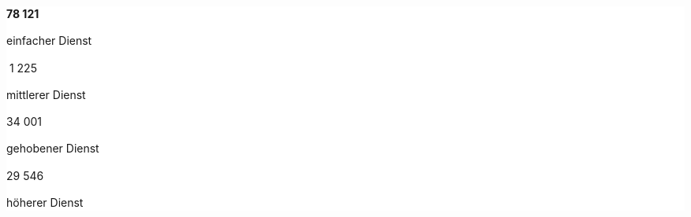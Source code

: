 <td style="border-bottom: 0.5pt solid ; " align="center" valign="top" charoff="50">

<span style=";font-weight:bold">78 121</span>

</td>

</tr>

<tr>

<td style="border-right: 0.5pt solid ; border-bottom: 0.5pt solid ; " align="justify" valign="top" charoff="50">

einfacher Dienst

</td>

<td style="border-bottom: 0.5pt solid ; " align="center" valign="top" charoff="50">

 1 225

</td>

</tr>

<tr>

<td style="border-right: 0.5pt solid ; border-bottom: 0.5pt solid ; " align="justify" valign="top" charoff="50">

mittlerer Dienst

</td>

<td style="border-bottom: 0.5pt solid ; " align="center" valign="top" charoff="50">

34 001

</td>

</tr>

<tr>

<td style="border-right: 0.5pt solid ; border-bottom: 0.5pt solid ; " align="justify" valign="top" charoff="50">

gehobener Dienst

</td>

<td style="border-bottom: 0.5pt solid ; " align="center" valign="top" charoff="50">

29 546

</td>

</tr>

<tr>

<td style="border-right: 0.5pt solid ; border-bottom: 0.5pt solid ; " align="justify" valign="top" charoff="50">

höherer Dienst
